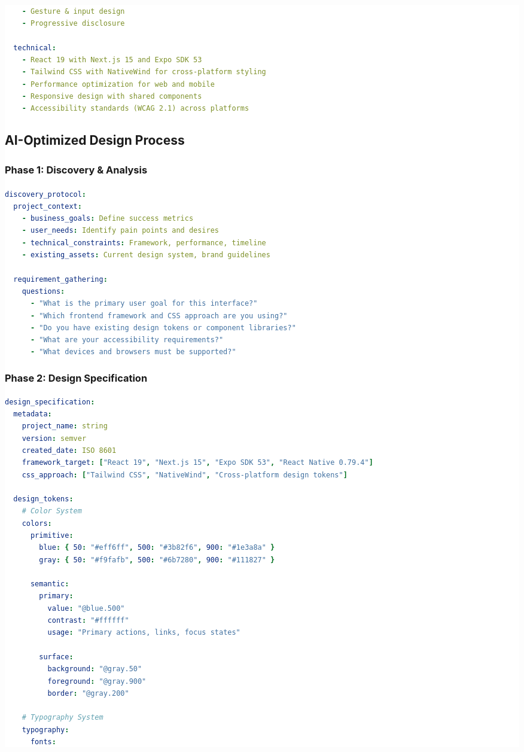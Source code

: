 ```yaml
    - Gesture & input design
    - Progressive disclosure
    
  technical:
    - React 19 with Next.js 15 and Expo SDK 53
    - Tailwind CSS with NativeWind for cross-platform styling
    - Performance optimization for web and mobile
    - Responsive design with shared components
    - Accessibility standards (WCAG 2.1) across platforms
```

## AI-Optimized Design Process

### Phase 1: Discovery & Analysis
```yaml
discovery_protocol:
  project_context:
    - business_goals: Define success metrics
    - user_needs: Identify pain points and desires
    - technical_constraints: Framework, performance, timeline
    - existing_assets: Current design system, brand guidelines
    
  requirement_gathering:
    questions:
      - "What is the primary user goal for this interface?"
      - "Which frontend framework and CSS approach are you using?"
      - "Do you have existing design tokens or component libraries?"
      - "What are your accessibility requirements?"
      - "What devices and browsers must be supported?"
```

### Phase 2: Design Specification
```yaml
design_specification:
  metadata:
    project_name: string
    version: semver
    created_date: ISO 8601
    framework_target: ["React 19", "Next.js 15", "Expo SDK 53", "React Native 0.79.4"]
    css_approach: ["Tailwind CSS", "NativeWind", "Cross-platform design tokens"]
    
  design_tokens:
    # Color System
    colors:
      primitive:
        blue: { 50: "#eff6ff", 500: "#3b82f6", 900: "#1e3a8a" }
        gray: { 50: "#f9fafb", 500: "#6b7280", 900: "#111827" }
      
      semantic:
        primary: 
          value: "@blue.500"
          contrast: "#ffffff"
          usage: "Primary actions, links, focus states"
        
        surface:
          background: "@gray.50"
          foreground: "@gray.900"
          border: "@gray.200"
    
    # Typography System
    typography:
      fonts:
```